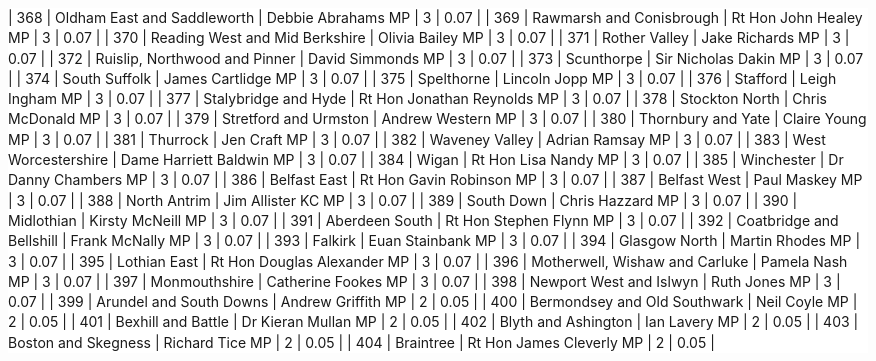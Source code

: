 | 368 | Oldham East and Saddleworth | Debbie Abrahams MP | 3 | 0.07 |
| 369 | Rawmarsh and Conisbrough | Rt Hon John Healey MP | 3 | 0.07 |
| 370 | Reading West and Mid Berkshire | Olivia Bailey MP | 3 | 0.07 |
| 371 | Rother Valley | Jake Richards MP | 3 | 0.07 |
| 372 | Ruislip, Northwood and Pinner | David Simmonds MP | 3 | 0.07 |
| 373 | Scunthorpe | Sir Nicholas Dakin MP | 3 | 0.07 |
| 374 | South Suffolk | James Cartlidge MP | 3 | 0.07 |
| 375 | Spelthorne | Lincoln Jopp MP | 3 | 0.07 |
| 376 | Stafford | Leigh Ingham MP | 3 | 0.07 |
| 377 | Stalybridge and Hyde | Rt Hon Jonathan Reynolds MP | 3 | 0.07 |
| 378 | Stockton North | Chris McDonald MP | 3 | 0.07 |
| 379 | Stretford and Urmston | Andrew Western MP | 3 | 0.07 |
| 380 | Thornbury and Yate | Claire Young MP | 3 | 0.07 |
| 381 | Thurrock | Jen Craft MP | 3 | 0.07 |
| 382 | Waveney Valley | Adrian Ramsay MP | 3 | 0.07 |
| 383 | West Worcestershire | Dame Harriett Baldwin MP | 3 | 0.07 |
| 384 | Wigan | Rt Hon Lisa Nandy MP | 3 | 0.07 |
| 385 | Winchester | Dr Danny Chambers MP | 3 | 0.07 |
| 386 | Belfast East | Rt Hon Gavin Robinson MP | 3 | 0.07 |
| 387 | Belfast West | Paul Maskey MP | 3 | 0.07 |
| 388 | North Antrim | Jim Allister KC MP | 3 | 0.07 |
| 389 | South Down | Chris Hazzard MP | 3 | 0.07 |
| 390 | Midlothian | Kirsty McNeill MP | 3 | 0.07 |
| 391 | Aberdeen South | Rt Hon Stephen Flynn MP | 3 | 0.07 |
| 392 | Coatbridge and Bellshill | Frank McNally MP | 3 | 0.07 |
| 393 | Falkirk | Euan Stainbank MP | 3 | 0.07 |
| 394 | Glasgow North | Martin Rhodes MP | 3 | 0.07 |
| 395 | Lothian East | Rt Hon Douglas Alexander MP | 3 | 0.07 |
| 396 | Motherwell, Wishaw and Carluke | Pamela Nash MP | 3 | 0.07 |
| 397 | Monmouthshire | Catherine Fookes MP | 3 | 0.07 |
| 398 | Newport West and Islwyn | Ruth Jones MP | 3 | 0.07 |
| 399 | Arundel and South Downs | Andrew Griffith MP | 2 | 0.05 |
| 400 | Bermondsey and Old Southwark | Neil Coyle MP | 2 | 0.05 |
| 401 | Bexhill and Battle | Dr Kieran Mullan MP | 2 | 0.05 |
| 402 | Blyth and Ashington | Ian Lavery MP | 2 | 0.05 |
| 403 | Boston and Skegness | Richard Tice MP | 2 | 0.05 |
| 404 | Braintree | Rt Hon James Cleverly MP | 2 | 0.05 |